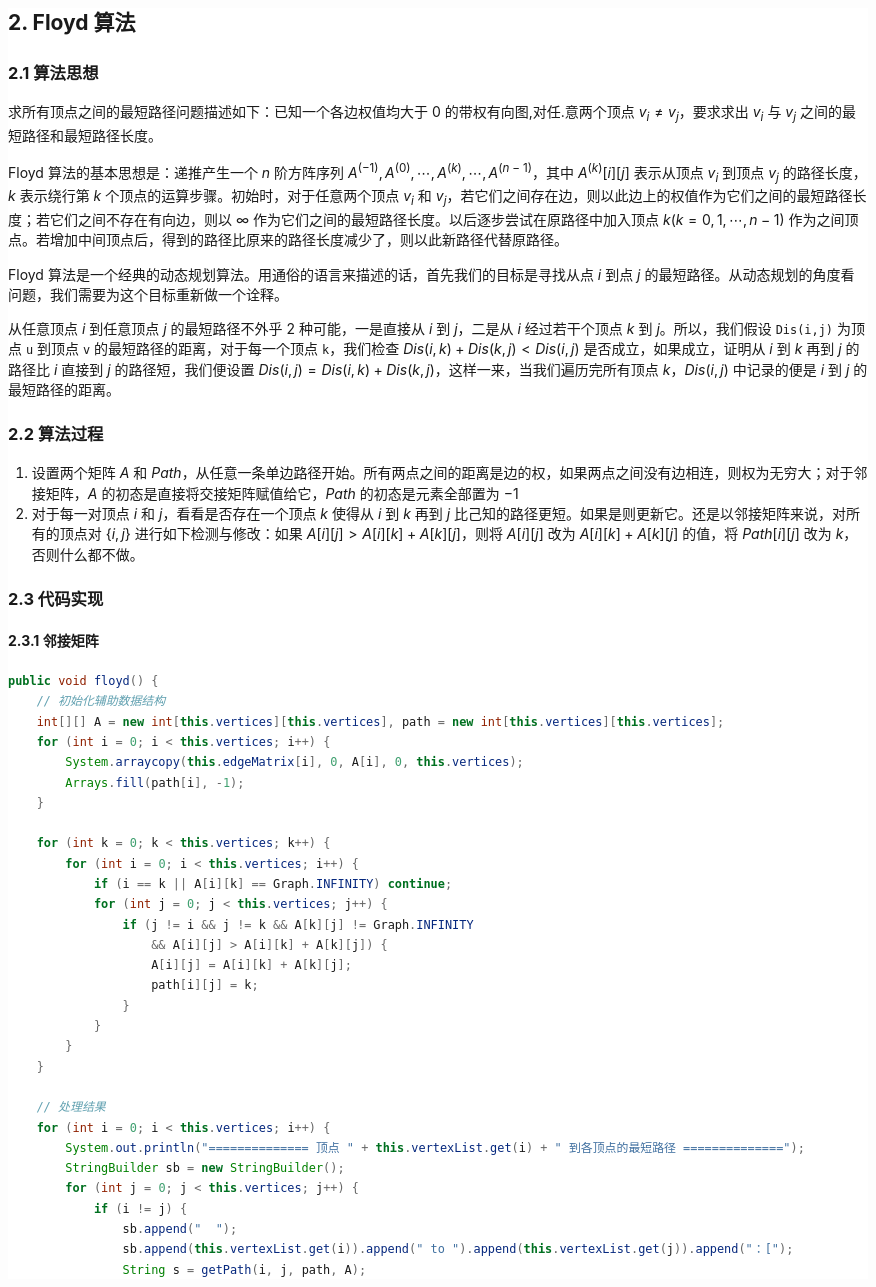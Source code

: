 ## 2. Floyd 算法

### 2.1 算法思想

求所有顶点之间的最短路径问题描述如下：已知一个各边权值均大于 $0$ 的带权有向图,对任.意两个顶点 $v_i \neq v_j$，要求求出 $v_i$ 与 $v_j$ 之间的最短路径和最短路径长度。

Floyd 算法的基本思想是：递推产生一个 $n$ 阶方阵序列 $A^{(-1)},A^{(0)},\cdots,A^{(k)},\cdots,A^{(n-1)}$，其中 $A^{(k)}[i][j]$ 表示从顶点 $v_i$ 到顶点 $v_j$ 的路径长度， $k$ 表示绕行第 $k$ 个顶点的运算步骤。初始时，对于任意两个顶点 $v_i$ 和 $v_j$，若它们之间存在边，则以此边上的权值作为它们之间的最短路径长度；若它们之间不存在有向边，则以 $\infty$ 作为它们之间的最短路径长度。以后逐步尝试在原路径中加入顶点 $k(k=0,1,\cdots,n-1)$ 作为之间顶点。若增加中间顶点后，得到的路径比原来的路径长度减少了，则以此新路径代替原路径。

Floyd 算法是一个经典的动态规划算法。用通俗的语言来描述的话，首先我们的目标是寻找从点 $i$ 到点 $j$ 的最短路径。从动态规划的角度看问题，我们需要为这个目标重新做一个诠释。

从任意顶点 $i$ 到任意顶点 $j$ 的最短路径不外乎 $2$ 种可能，一是直接从 $i$ 到 $j$，二是从 $i$ 经过若干个顶点 $k$ 到 $j$。所以，我们假设 `Dis(i,j)` 为顶点 `u` 到顶点 `v` 的最短路径的距离，对于每一个顶点 `k`，我们检查 $Dis(i,k) + Dis(k,j) < Dis(i,j)$ 是否成立，如果成立，证明从 $i$ 到 $k$ 再到 $j$ 的路径比 $i$ 直接到 $j$ 的路径短，我们便设置 $Dis(i,j) = Dis(i,k) + Dis(k,j)$，这样一来，当我们遍历完所有顶点 $k$，$Dis(i,j)$ 中记录的便是 $i$ 到 $j$ 的最短路径的距离。

### 2.2 算法过程

1. 设置两个矩阵 $A$ 和 $Path$，从任意一条单边路径开始。所有两点之间的距离是边的权，如果两点之间没有边相连，则权为无穷大；对于邻接矩阵，$A$ 的初态是直接将交接矩阵赋值给它，$Path$ 的初态是元素全部置为 $-1$
2. 对于每一对顶点 $i$ 和 $j$，看看是否存在一个顶点 $k$ 使得从 $i$ 到 $k$ 再到 $j$ 比己知的路径更短。如果是则更新它。还是以邻接矩阵来说，对所有的顶点对 $\{i,j\}$ 进行如下检测与修改：如果 $A[i][j] > A[i][k] + A[k][j]$，则将 $A[i][j]$ 改为 $A[i][k] + A[k][j]$ 的值，将 $Path[i][j]$ 改为 $k$，否则什么都不做。

### 2.3 代码实现

#### 2.3.1 邻接矩阵

```java
public void floyd() {
    // 初始化辅助数据结构
    int[][] A = new int[this.vertices][this.vertices], path = new int[this.vertices][this.vertices];
    for (int i = 0; i < this.vertices; i++) {
        System.arraycopy(this.edgeMatrix[i], 0, A[i], 0, this.vertices);
        Arrays.fill(path[i], -1);
    }

    for (int k = 0; k < this.vertices; k++) {
        for (int i = 0; i < this.vertices; i++) {
            if (i == k || A[i][k] == Graph.INFINITY) continue;
            for (int j = 0; j < this.vertices; j++) {
                if (j != i && j != k && A[k][j] != Graph.INFINITY
                    && A[i][j] > A[i][k] + A[k][j]) {
                    A[i][j] = A[i][k] + A[k][j];
                    path[i][j] = k;
                }
            }
        }
    }

    // 处理结果
    for (int i = 0; i < this.vertices; i++) {
        System.out.println("============== 顶点 " + this.vertexList.get(i) + " 到各顶点的最短路径 ==============");
        StringBuilder sb = new StringBuilder();
        for (int j = 0; j < this.vertices; j++) {
            if (i != j) {
                sb.append("  ");
                sb.append(this.vertexList.get(i)).append(" to ").append(this.vertexList.get(j)).append("：[");
                String s = getPath(i, j, path, A);
```